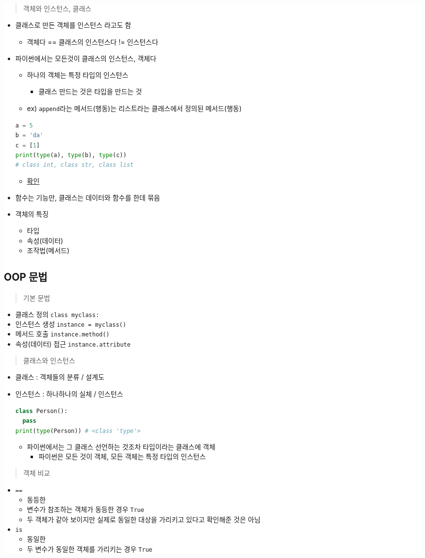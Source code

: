 > 객체와 인스턴스, 클래스

* 클래스로 만든 객체를 인스턴스 라고도 함
  * 객체다 == 클래스의 인스턴스다 != 인스턴스다

* 파이썬에서는 모든것이 클래스의 인스턴스, 객체다
  * 하나의 객체는 특정 타입의 인스턴스
    * 클래스 만드는 것은 타입을 만드는 것
  
  * ex) `append`라는 메서드(행동)는 리스트라는 클래스에서 정의된 메서드(행동)

  ```python
  a = 5
  b = 'da'
  c = [1]
  print(type(a), type(b), type(c))
  # class int, class str, class list
  ```

  * [확인](https://github.com/rlaehd12/TIL/blob/main/python/0130.ipynb)

* 함수는 기능만, 클래스는 데이터와 함수를 한데 묶음

* 객체의 특징

  * 타입
  * 속성(데이터)
  * 조작법(메서드)

## OOP 문법

> 기본 문법

* 클래스 정의 `class myclass:`
* 인스턴스 생성 `instance = myclass()`
* 메서드 호출 `instance.method()`
* 속성(데이터) 접근 `instance.attribute`

> 클래스와 인스턴스

* 클래스 : 객체들의 분류 / 설계도
* 인스턴스 : 하나하나의 실체 / 인스턴스

  ```python
  class Person():
    pass
  print(type(Person)) # <class 'type'>
  ```

  * 파이썬에서는 그 클래스 선언하는 것조차 타입이라는 클래스에 객체
    * 파이썬은 모든 것이 객체, 모든 객체는 특정 타입의 인스턴스

> 객체 비교

* `==`
  * 동등한
  * 변수가 참조하는 객체가 동등한 경우 `True`
  * 두 객체가 같아 보이지만 실제로 동일한 대상을 가리키고 있다고 확인해준 것은 아님
* `is`
  * 동일한
  * 두 변수가 동일한 객체를 가리키는 경우 `True`

